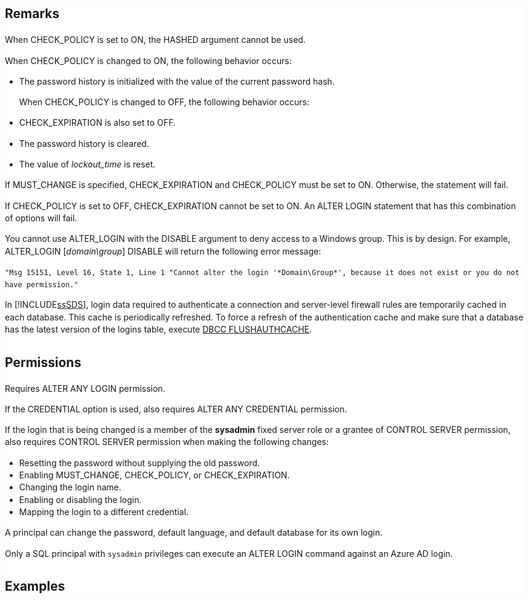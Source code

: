## Remarks

When CHECK_POLICY is set to ON, the HASHED argument cannot be used.

When CHECK_POLICY is changed to ON, the following behavior occurs:

- The password history is initialized with the value of the current password hash.

  When CHECK_POLICY is changed to OFF, the following behavior occurs:

- CHECK_EXPIRATION is also set to OFF.
- The password history is cleared.
- The value of *lockout_time* is reset.

If MUST_CHANGE is specified, CHECK_EXPIRATION and CHECK_POLICY must be set to ON. Otherwise, the statement will fail.

If CHECK_POLICY is set to OFF, CHECK_EXPIRATION cannot be set to ON. An ALTER LOGIN statement that has this combination of options will fail.

You cannot use ALTER_LOGIN with the DISABLE argument to deny access to a Windows group. This is by design. For example, ALTER_LOGIN [*domain\group*] DISABLE will return the following error message:

`"Msg 15151, Level 16, State 1, Line 1
"Cannot alter the login '*Domain\Group*', because it does not exist or you do not have permission."`

In [!INCLUDE[ssSDS](../../includes/sssds-md.md)], login data required to authenticate a connection and server-level firewall rules are temporarily cached in each database. This cache is periodically refreshed. To force a refresh of the authentication cache and make sure that a database has the latest version of the logins table, execute [DBCC FLUSHAUTHCACHE](../../t-sql/database-console-commands/dbcc-flushauthcache-transact-sql.md).

## Permissions

Requires ALTER ANY LOGIN permission.

If the CREDENTIAL option is used, also requires ALTER ANY CREDENTIAL permission.

If the login that is being changed is a member of the **sysadmin** fixed server role or a grantee of CONTROL SERVER permission, also requires CONTROL SERVER permission when making the following changes:

- Resetting the password without supplying the old password.
- Enabling MUST_CHANGE, CHECK_POLICY, or CHECK_EXPIRATION.
- Changing the login name.
- Enabling or disabling the login.
- Mapping the login to a different credential.

A principal can change the password, default language, and default database for its own login.

Only a SQL principal with `sysadmin` privileges can execute an ALTER LOGIN command against an Azure AD login.

## Examples
